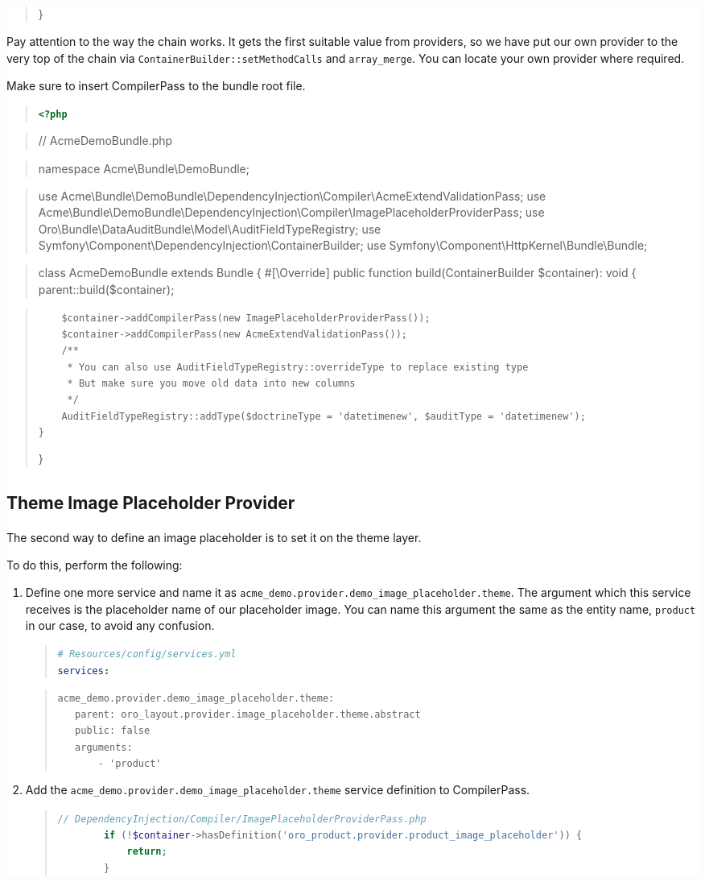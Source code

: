    > }
   > ```

Pay attention to the way the chain works. It gets the first suitable value from providers, so we have put our own provider to the very top of the chain via `ContainerBuilder::setMethodCalls` and `array_merge`. You can locate your own provider where required.

Make sure to insert CompilerPass to the bundle root file.

> ```php
> <?php

> // AcmeDemoBundle.php

> namespace Acme\Bundle\DemoBundle;

> use Acme\Bundle\DemoBundle\DependencyInjection\Compiler\AcmeExtendValidationPass;
> use Acme\Bundle\DemoBundle\DependencyInjection\Compiler\ImagePlaceholderProviderPass;
> use Oro\Bundle\DataAuditBundle\Model\AuditFieldTypeRegistry;
> use Symfony\Component\DependencyInjection\ContainerBuilder;
> use Symfony\Component\HttpKernel\Bundle\Bundle;

> class AcmeDemoBundle extends Bundle
> {
>     #[\Override]
>     public function build(ContainerBuilder $container): void
>     {
>         parent::build($container);

>         $container->addCompilerPass(new ImagePlaceholderProviderPass());
>         $container->addCompilerPass(new AcmeExtendValidationPass());
>         /**
>          * You can also use AuditFieldTypeRegistry::overrideType to replace existing type
>          * But make sure you move old data into new columns
>          */
>         AuditFieldTypeRegistry::addType($doctrineType = 'datetimenew', $auditType = 'datetimenew');
>     }
> }
> ```

## Theme Image Placeholder Provider

The second way to define an image placeholder is to set it on the theme layer.

To do this, perform the following:

1. Define one more service and name it as `acme_demo.provider.demo_image_placeholder.theme`. The argument which this service receives is the placeholder name of our placeholder image. You can name this argument the same as the entity name, `product` in our case, to avoid any confusion.
   > ```yaml
   > # Resources/config/services.yml
   > services:

   >     acme_demo.provider.demo_image_placeholder.theme:
   >        parent: oro_layout.provider.image_placeholder.theme.abstract
   >        public: false
   >        arguments:
   >            - 'product'
   > ```
2. Add the `acme_demo.provider.demo_image_placeholder.theme` service definition to CompilerPass.
   > ```php
   > // DependencyInjection/Compiler/ImagePlaceholderProviderPass.php
   >         if (!$container->hasDefinition('oro_product.provider.product_image_placeholder')) {
   >             return;
   >         }
